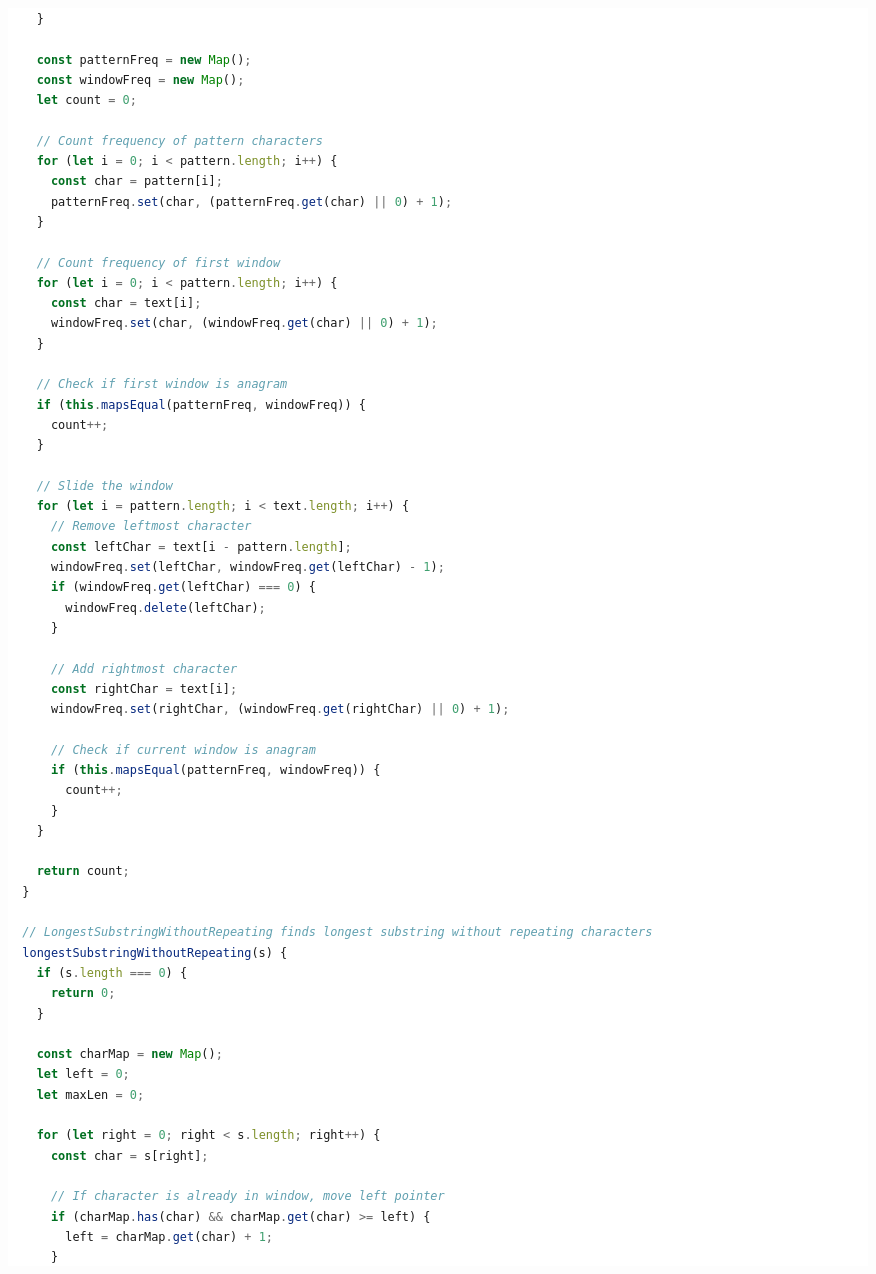 ```javascript
    }

    const patternFreq = new Map();
    const windowFreq = new Map();
    let count = 0;

    // Count frequency of pattern characters
    for (let i = 0; i < pattern.length; i++) {
      const char = pattern[i];
      patternFreq.set(char, (patternFreq.get(char) || 0) + 1);
    }

    // Count frequency of first window
    for (let i = 0; i < pattern.length; i++) {
      const char = text[i];
      windowFreq.set(char, (windowFreq.get(char) || 0) + 1);
    }

    // Check if first window is anagram
    if (this.mapsEqual(patternFreq, windowFreq)) {
      count++;
    }

    // Slide the window
    for (let i = pattern.length; i < text.length; i++) {
      // Remove leftmost character
      const leftChar = text[i - pattern.length];
      windowFreq.set(leftChar, windowFreq.get(leftChar) - 1);
      if (windowFreq.get(leftChar) === 0) {
        windowFreq.delete(leftChar);
      }

      // Add rightmost character
      const rightChar = text[i];
      windowFreq.set(rightChar, (windowFreq.get(rightChar) || 0) + 1);

      // Check if current window is anagram
      if (this.mapsEqual(patternFreq, windowFreq)) {
        count++;
      }
    }

    return count;
  }

  // LongestSubstringWithoutRepeating finds longest substring without repeating characters
  longestSubstringWithoutRepeating(s) {
    if (s.length === 0) {
      return 0;
    }

    const charMap = new Map();
    let left = 0;
    let maxLen = 0;

    for (let right = 0; right < s.length; right++) {
      const char = s[right];

      // If character is already in window, move left pointer
      if (charMap.has(char) && charMap.get(char) >= left) {
        left = charMap.get(char) + 1;
      }

```